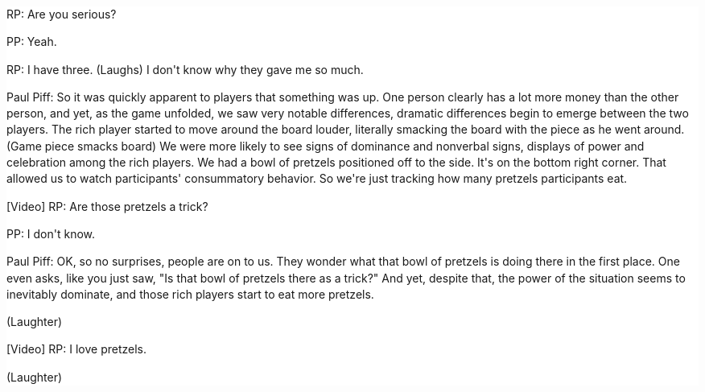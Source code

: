 RP: Are you serious?

PP: Yeah.

RP: I have three. (Laughs)
I don&#39;t know why they gave me so much.

Paul Piff: So it was quickly apparent
to players that something was up.
One person clearly has
a lot more money than the other person,
and yet, as the game unfolded,
we saw very notable differences,
dramatic differences begin to emerge
between the two players.
The rich player started to move
around the board louder,
literally smacking the board
with the piece as he went around.
(Game piece smacks board)
We were more likely
to see signs of dominance
and nonverbal signs, displays of power
and celebration among the rich players.
We had a bowl of pretzels
positioned off to the side.
It&#39;s on the bottom right corner.
That allowed us to watch
participants&#39; consummatory behavior.
So we&#39;re just tracking
how many pretzels participants eat.

[Video] RP: Are those pretzels a trick?

PP: I don&#39;t know.

Paul Piff: OK, so no surprises,
people are on to us.
They wonder what that bowl of pretzels
is doing there in the first place.
One even asks, like you just saw,
&quot;Is that bowl of pretzels
there as a trick?&quot;
And yet, despite that,
the power of the situation
seems to inevitably dominate,
and those rich players
start to eat more pretzels.

(Laughter)


[Video] RP: I love pretzels.

(Laughter)
